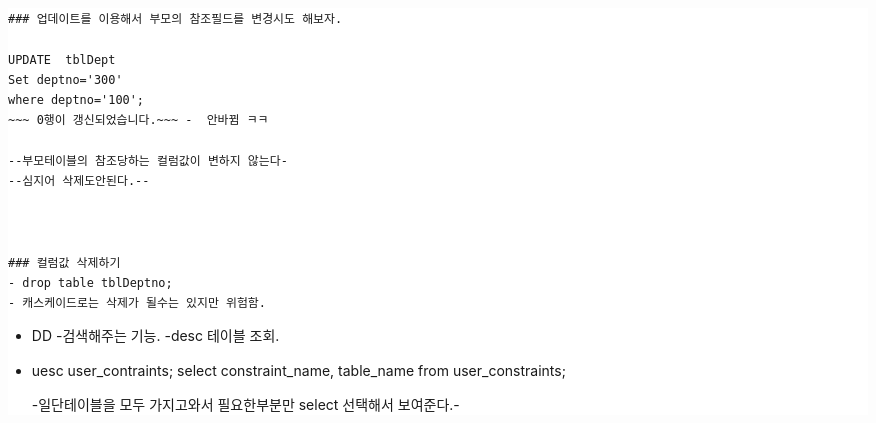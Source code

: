 
	### 업데이트를 이용해서 부모의 참조필드를 변경시도 해보자.
	
	UPDATE  tblDept
	Set deptno='300'
	where deptno='100';
	~~~ 0행이 갱신되었습니다.~~~ -  안바뀜 ㅋㅋ
	
	--부모테이블의 참조당하는 컬럼값이 변하지 않는다-
	--심지어 삭제도안된다.--

	

	### 컬럼값 삭제하기
	- drop table tblDeptno;
	- 캐스케이드로는 삭제가 될수는 있지만 위험함.

	
	


	
- DD
-검색해주는 기능.
-desc 테이블 조회.
- uesc user_contraints;
select constraint_name, table_name
	from user_constraints;




	-일단테이블을 모두 가지고와서
	필요한부분만 select 선택해서 보여준다.-

